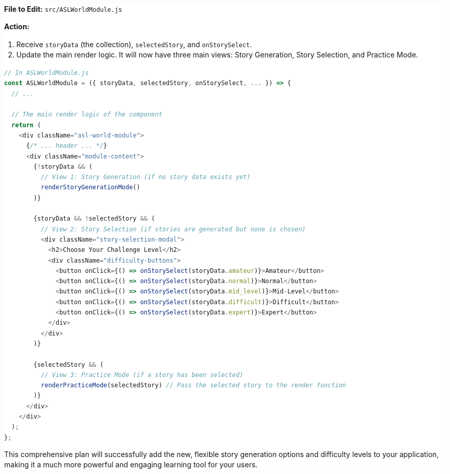 **File to Edit:** `src/ASLWorldModule.js`

**Action:**

1.  Receive `storyData` (the collection), `selectedStory`, and `onStorySelect`.
2.  Update the main render logic. It will now have three main views: Story Generation, Story Selection, and Practice Mode.



```javascript
// In ASLWorldModule.js
const ASLWorldModule = ({ storyData, selectedStory, onStorySelect, ... }) => {
  // ...

  // The main render logic of the component
  return (
    <div className="asl-world-module">
      {/* ... header ... */}
      <div className="module-content">
        {!storyData && (
          // View 1: Story Generation (if no story data exists yet)
          renderStoryGenerationMode()
        )}

        {storyData && !selectedStory && (
          // View 2: Story Selection (if stories are generated but none is chosen)
          <div className="story-selection-modal">
            <h2>Choose Your Challenge Level</h2>
            <div className="difficulty-buttons">
              <button onClick={() => onStorySelect(storyData.amateur)}>Amateur</button>
              <button onClick={() => onStorySelect(storyData.normal)}>Normal</button>
              <button onClick={() => onStorySelect(storyData.mid_level)}>Mid-Level</button>
              <button onClick={() => onStorySelect(storyData.difficult)}>Difficult</button>
              <button onClick={() => onStorySelect(storyData.expert)}>Expert</button>
            </div>
          </div>
        )}

        {selectedStory && (
          // View 3: Practice Mode (if a story has been selected)
          renderPracticeMode(selectedStory) // Pass the selected story to the render function
        )}
      </div>
    </div>
  );
};
```

This comprehensive plan will successfully add the new, flexible story generation options and difficulty levels to your application, making it a much more powerful and engaging learning tool for your users.
